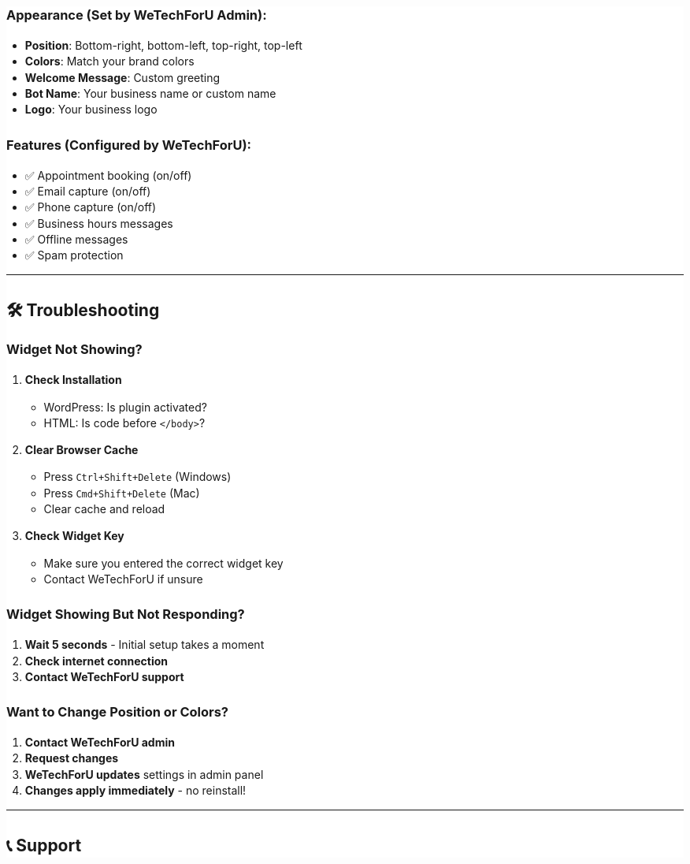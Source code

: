 ### Appearance (Set by WeTechForU Admin):

- **Position**: Bottom-right, bottom-left, top-right, top-left
- **Colors**: Match your brand colors
- **Welcome Message**: Custom greeting
- **Bot Name**: Your business name or custom name
- **Logo**: Your business logo

### Features (Configured by WeTechForU):

- ✅ Appointment booking (on/off)
- ✅ Email capture (on/off)
- ✅ Phone capture (on/off)
- ✅ Business hours messages
- ✅ Offline messages
- ✅ Spam protection

---

## 🛠️ Troubleshooting

### Widget Not Showing?

1. **Check Installation**
   - WordPress: Is plugin activated?
   - HTML: Is code before `</body>`?

2. **Clear Browser Cache**
   - Press `Ctrl+Shift+Delete` (Windows)
   - Press `Cmd+Shift+Delete` (Mac)
   - Clear cache and reload

3. **Check Widget Key**
   - Make sure you entered the correct widget key
   - Contact WeTechForU if unsure

### Widget Showing But Not Responding?

1. **Wait 5 seconds** - Initial setup takes a moment
2. **Check internet connection**
3. **Contact WeTechForU support**

### Want to Change Position or Colors?

1. **Contact WeTechForU admin**
2. **Request changes**
3. **WeTechForU updates** settings in admin panel
4. **Changes apply immediately** - no reinstall!

---

## 📞 Support
